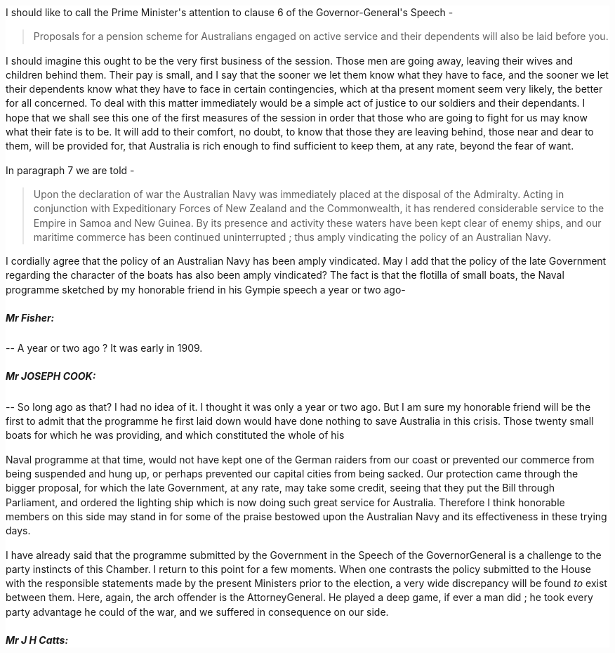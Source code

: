 I should like to call the Prime Minister's attention to clause 6 of the Governor-General's Speech - 

  >Proposals for a pension scheme for Australians engaged on active service and their dependents will also be laid before you. 

I should imagine this ought to be the very first business of the session. Those men are going away, leaving their wives and children behind them. Their pay is small, and I say that the sooner we let them know what they have to face, and the sooner we let their dependents know what they have to face in certain contingencies, which at tha present moment seem very likely, the better for all concerned. To deal with this matter immediately would be a simple act of justice to our soldiers and their dependants. I hope that we shall see this one of the first measures of the session in order that those who are going to fight for us may know what their fate is to be. It will add to their comfort, no doubt, to know that those they are leaving behind, those near and dear to them, will be provided for, that Australia is rich enough to find sufficient to keep them, at any rate, beyond the fear of want. 

In paragraph 7 we are told - 

  >Upon the declaration of war the Australian Navy was immediately placed at the disposal of the Admiralty. Acting in conjunction with Expeditionary Forces of New Zealand and the Commonwealth, it has rendered considerable service to the Empire in Samoa and New Guinea. By its presence and activity these waters have been kept clear of enemy ships, and our maritime commerce has been continued uninterrupted ; thus amply vindicating the policy of an Australian Navy. 

I cordially agree that the policy of an Australian Navy has been amply vindicated. May I add that the policy of the late Government regarding the character of the boats has also been amply vindicated? The fact is that the flotilla of small boats, the Naval programme sketched by my honorable friend in his Gympie speech a year or two ago- 

##### Mr Fisher:

-- A year or two ago ? It was early in 1909. 

##### Mr JOSEPH COOK:

-- So long ago as that? I had no idea of it. I thought it was only a year or two ago. But I am sure my honorable friend will be the first to admit that the programme he first laid down would have done nothing to save Australia in this crisis. Those twenty small boats for which he was providing, and which constituted the whole of his 

Naval programme at that time, would not have kept one of the German raiders from our coast or prevented our commerce from being suspended and hung up, or perhaps prevented our capital cities from being sacked. Our protection came through the bigger proposal, for which the late Government, at any rate, may take some credit, seeing that they put the Bill through Parliament, and ordered the lighting ship which is now doing such great service for Australia. Therefore I think honorable members on this side may stand in for some of the praise bestowed upon the Australian Navy and its effectiveness in these trying days. 

 I have already said that the programme submitted by the Government in the Speech of the GovernorGeneral is a challenge to the party instincts of this Chamber. I return to this point for a few moments. When one contrasts the policy submitted to the House with the responsible statements made by the present Ministers prior to the election, a very wide discrepancy will be found  *to*  exist between them. Here, again, the arch offender is the AttorneyGeneral. He played a deep game, if ever a man did ; he took every party advantage he could of the war, and we suffered in consequence on our side. 

##### Mr J H Catts:
